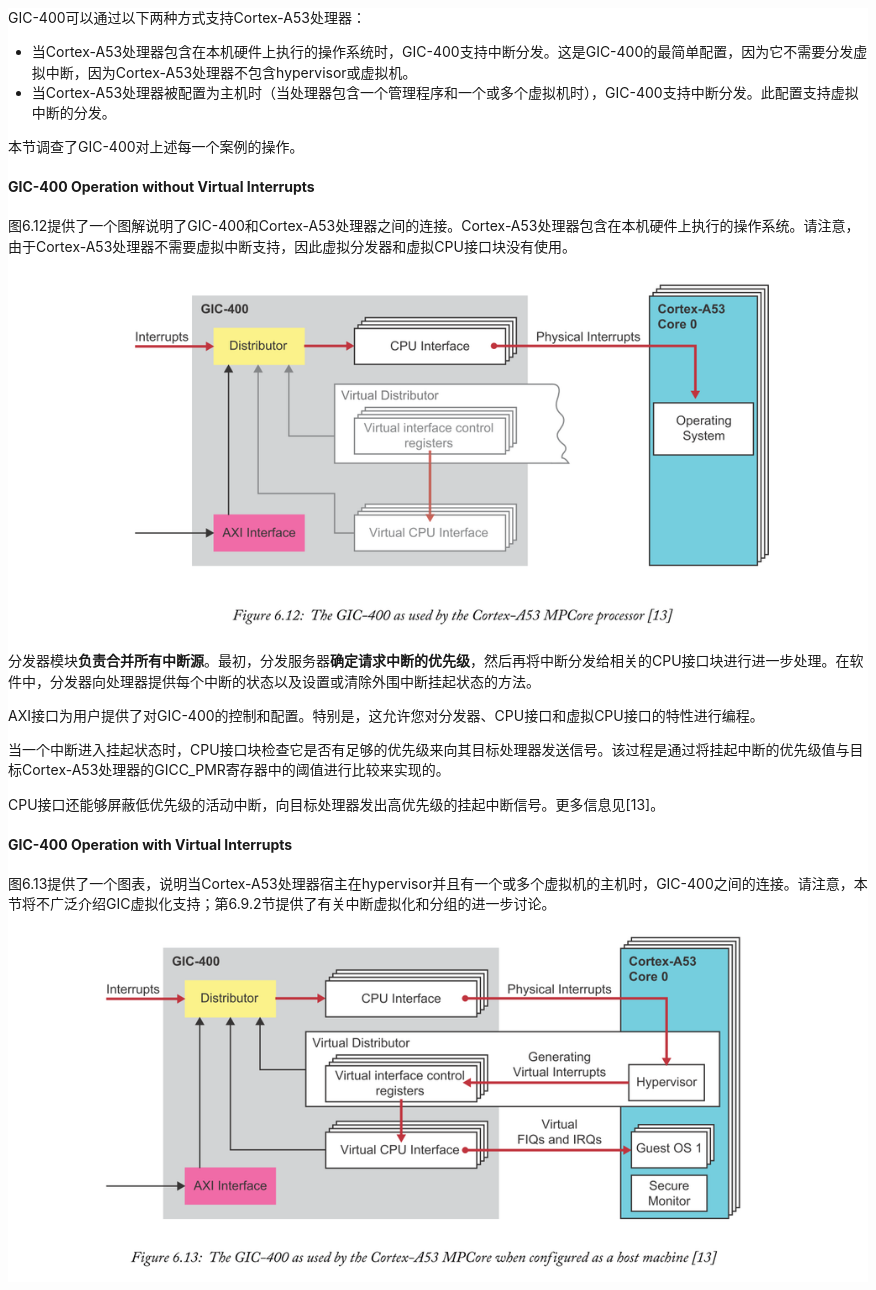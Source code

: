 GIC-400可以通过以下两种方式支持Cortex-A53处理器：
- 当Cortex-A53处理器包含在本机硬件上执行的操作系统时，GIC-400支持中断分发。这是GIC-400的最简单配置，因为它不需要分发虚拟中断，因为Cortex-A53处理器不包含hypervisor或虚拟机。
- 当Cortex-A53处理器被配置为主机时（当处理器包含一个管理程序和一个或多个虚拟机时），GIC-400支持中断分发。此配置支持虚拟中断的分发。

本节调查了GIC-400对上述每一个案例的操作。

#### GIC-400 Operation without Virtual Interrupts
图6.12提供了一个图解说明了GIC-400和Cortex-A53处理器之间的连接。Cortex-A53处理器包含在本机硬件上执行的操作系统。请注意，由于Cortex-A53处理器不需要虚拟中断支持，因此虚拟分发器和虚拟CPU接口块没有使用。

![](../images/6-12.png)

分发器模块**负责合并所有中断源**。最初，分发服务器**确定请求中断的优先级**，然后再将中断分发给相关的CPU接口块进行进一步处理。在软件中，分发器向处理器提供每个中断的状态以及设置或清除外围中断挂起状态的方法。

AXI接口为用户提供了对GIC-400的控制和配置。特别是，这允许您对分发器、CPU接口和虚拟CPU接口的特性进行编程。

当一个中断进入挂起状态时，CPU接口块检查它是否有足够的优先级来向其目标处理器发送信号。该过程是通过将挂起中断的优先级值与目标Cortex-A53处理器的GICC_PMR寄存器中的阈值进行比较来实现的。

CPU接口还能够屏蔽低优先级的活动中断，向目标处理器发出高优先级的挂起中断信号。更多信息见[13]。

#### GIC-400 Operation with Virtual Interrupts
图6.13提供了一个图表，说明当Cortex-A53处理器宿主在hypervisor并且有一个或多个虚拟机的主机时，GIC-400之间的连接。请注意，本节将不广泛介绍GIC虚拟化支持；第6.9.2节提供了有关中断虚拟化和分组的进一步讨论。

![](../images/6-13.png)
